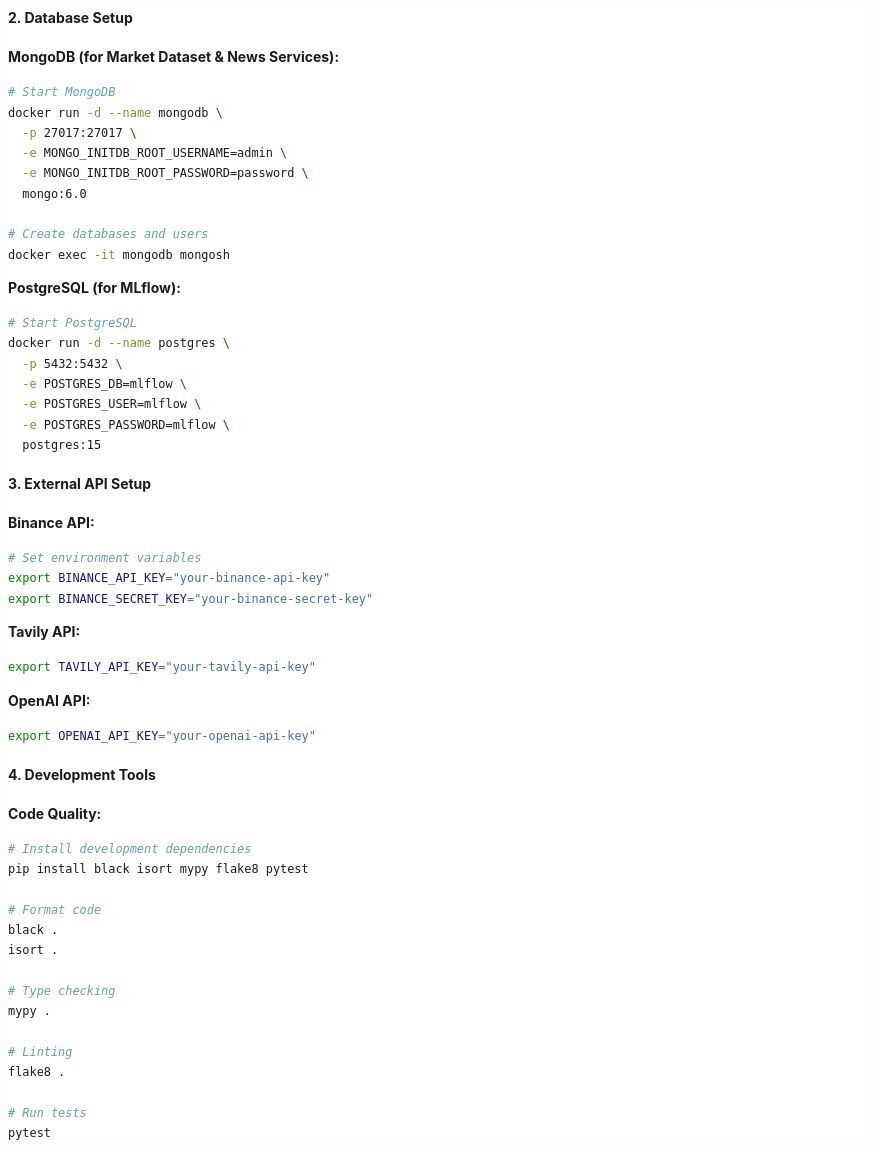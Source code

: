 #### 2. Database Setup

**MongoDB (for Market Dataset & News Services):**

```bash
# Start MongoDB
docker run -d --name mongodb \
  -p 27017:27017 \
  -e MONGO_INITDB_ROOT_USERNAME=admin \
  -e MONGO_INITDB_ROOT_PASSWORD=password \
  mongo:6.0

# Create databases and users
docker exec -it mongodb mongosh
```

**PostgreSQL (for MLflow):**

```bash
# Start PostgreSQL
docker run -d --name postgres \
  -p 5432:5432 \
  -e POSTGRES_DB=mlflow \
  -e POSTGRES_USER=mlflow \
  -e POSTGRES_PASSWORD=mlflow \
  postgres:15
```

#### 3. External API Setup

**Binance API:**

```bash
# Set environment variables
export BINANCE_API_KEY="your-binance-api-key"
export BINANCE_SECRET_KEY="your-binance-secret-key"
```

**Tavily API:**

```bash
export TAVILY_API_KEY="your-tavily-api-key"
```

**OpenAI API:**

```bash
export OPENAI_API_KEY="your-openai-api-key"
```

#### 4. Development Tools

**Code Quality:**

```bash
# Install development dependencies
pip install black isort mypy flake8 pytest

# Format code
black .
isort .

# Type checking
mypy .

# Linting
flake8 .

# Run tests
pytest
```